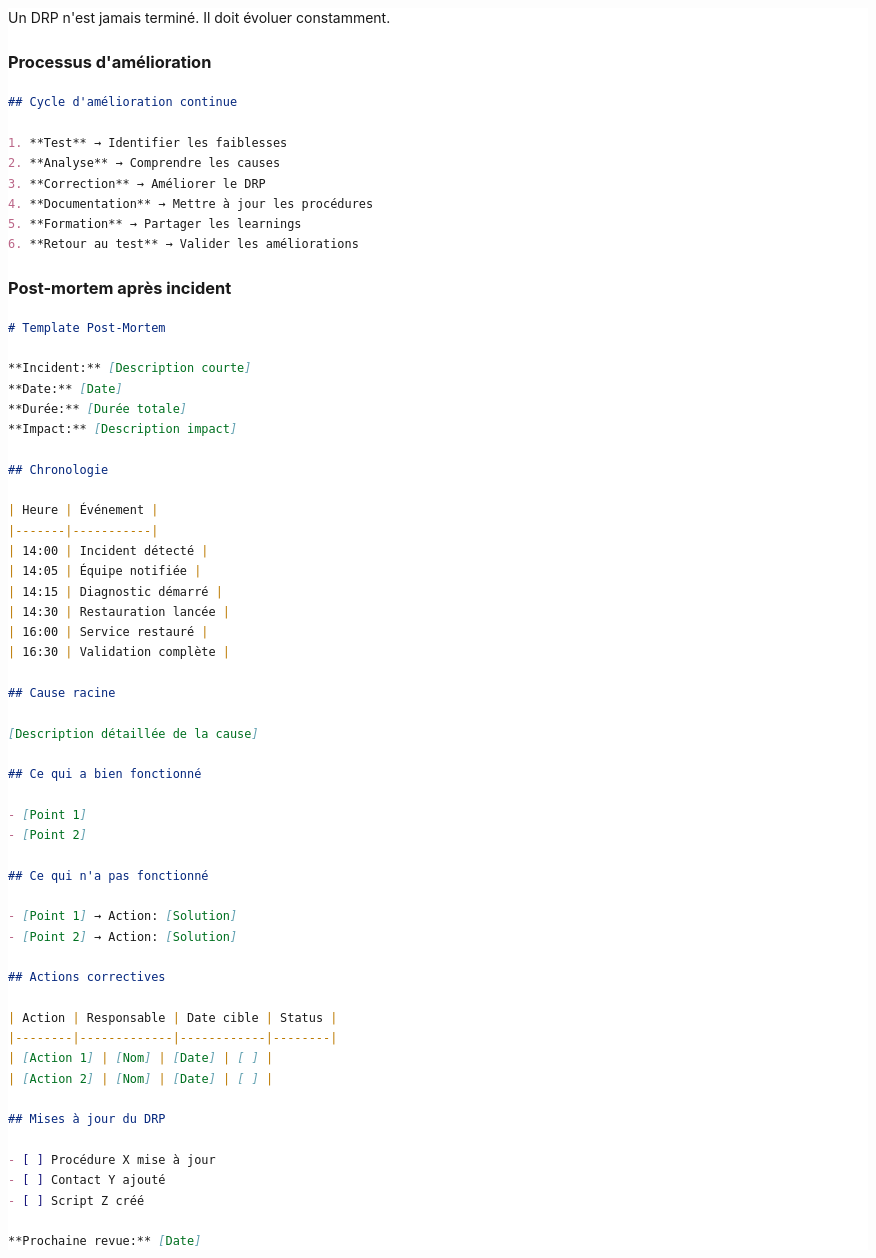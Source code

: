 Un DRP n'est jamais terminé. Il doit évoluer constamment.

### Processus d'amélioration

```markdown
## Cycle d'amélioration continue

1. **Test** → Identifier les faiblesses
2. **Analyse** → Comprendre les causes
3. **Correction** → Améliorer le DRP
4. **Documentation** → Mettre à jour les procédures
5. **Formation** → Partager les learnings
6. **Retour au test** → Valider les améliorations
```

### Post-mortem après incident

```markdown
# Template Post-Mortem

**Incident:** [Description courte]
**Date:** [Date]
**Durée:** [Durée totale]
**Impact:** [Description impact]

## Chronologie

| Heure | Événement |
|-------|-----------|
| 14:00 | Incident détecté |
| 14:05 | Équipe notifiée |
| 14:15 | Diagnostic démarré |
| 14:30 | Restauration lancée |
| 16:00 | Service restauré |
| 16:30 | Validation complète |

## Cause racine

[Description détaillée de la cause]

## Ce qui a bien fonctionné

- [Point 1]
- [Point 2]

## Ce qui n'a pas fonctionné

- [Point 1] → Action: [Solution]
- [Point 2] → Action: [Solution]

## Actions correctives

| Action | Responsable | Date cible | Status |
|--------|-------------|------------|--------|
| [Action 1] | [Nom] | [Date] | [ ] |
| [Action 2] | [Nom] | [Date] | [ ] |

## Mises à jour du DRP

- [ ] Procédure X mise à jour
- [ ] Contact Y ajouté
- [ ] Script Z créé

**Prochaine revue:** [Date]
```